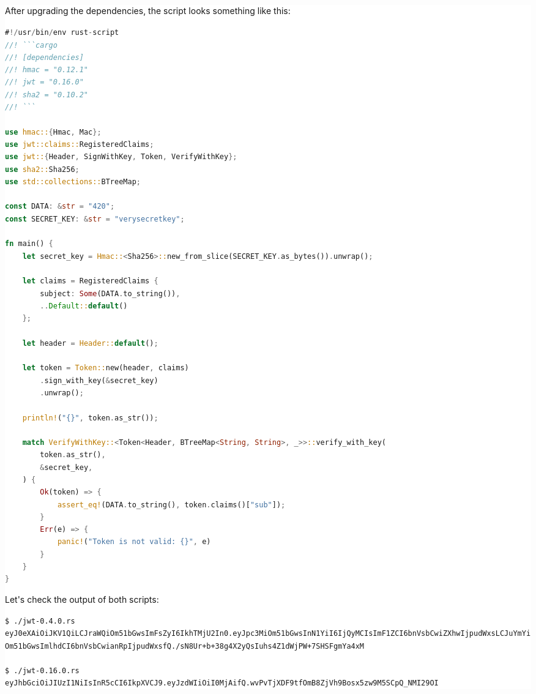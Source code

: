 After upgrading the dependencies, the script looks something like this:

```rs
#!/usr/bin/env rust-script
//! ```cargo
//! [dependencies]
//! hmac = "0.12.1"
//! jwt = "0.16.0"
//! sha2 = "0.10.2"
//! ```

use hmac::{Hmac, Mac};
use jwt::claims::RegisteredClaims;
use jwt::{Header, SignWithKey, Token, VerifyWithKey};
use sha2::Sha256;
use std::collections::BTreeMap;

const DATA: &str = "420";
const SECRET_KEY: &str = "verysecretkey";

fn main() {
    let secret_key = Hmac::<Sha256>::new_from_slice(SECRET_KEY.as_bytes()).unwrap();

    let claims = RegisteredClaims {
        subject: Some(DATA.to_string()),
        ..Default::default()
    };

    let header = Header::default();

    let token = Token::new(header, claims)
        .sign_with_key(&secret_key)
        .unwrap();

    println!("{}", token.as_str());

    match VerifyWithKey::<Token<Header, BTreeMap<String, String>, _>>::verify_with_key(
        token.as_str(),
        &secret_key,
    ) {
        Ok(token) => {
            assert_eq!(DATA.to_string(), token.claims()["sub"]);
        }
        Err(e) => {
            panic!("Token is not valid: {}", e)
        }
    }
}
```

Let's check the output of both scripts:

```sh
$ ./jwt-0.4.0.rs
eyJ0eXAiOiJKV1QiLCJraWQiOm51bGwsImFsZyI6IkhTMjU2In0.eyJpc3MiOm51bGwsInN1YiI6IjQyMCIsImF1ZCI6bnVsbCwiZXhwIjpudWxsLCJuYmYiOm51bGwsImlhdCI6bnVsbCwianRpIjpudWxsfQ./sN8Ur+b+38g4X2yQsIuhs4Z1dWjPW+7SHSFgmYa4xM

$ ./jwt-0.16.0.rs
eyJhbGciOiJIUzI1NiIsInR5cCI6IkpXVCJ9.eyJzdWIiOiI0MjAifQ.wvPvTjXDF9tfOmB8ZjVh9Bosx5zw9M5SCpQ_NMI29OI
```
